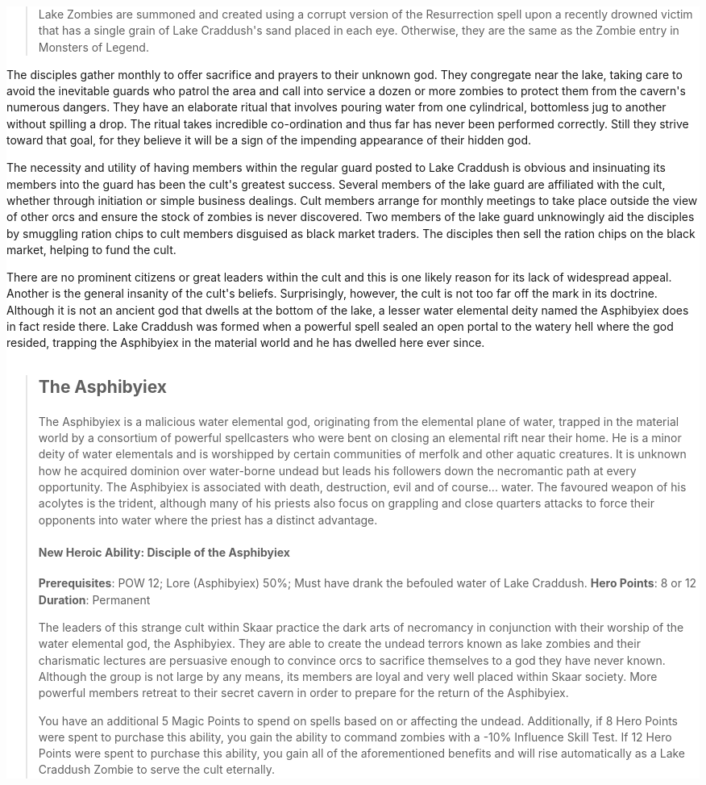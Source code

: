 > Lake Zombies are summoned and created using a corrupt version of the Resurrection spell upon
> a recently drowned victim that has a single grain of Lake Craddush's sand placed in each eye.
> Otherwise, they are the same as the Zombie entry in Monsters of Legend.


The disciples gather monthly to offer sacrifice and prayers to their unknown god. They
congregate near the lake, taking care to avoid the inevitable guards who patrol the area and
call into service a dozen or more zombies to protect them from the cavern's numerous dangers.
They have an elaborate ritual that involves pouring water from one cylindrical, bottomless jug to
another without spilling a drop. The ritual takes incredible co-ordination and thus far has never
been performed correctly. Still they strive toward that goal, for they believe it will be a sign of the
impending appearance of their hidden god.

The necessity and utility of having members within the regular guard posted to Lake Craddush
is obvious and insinuating its members into the guard has been the cult's greatest success. Several
members of the lake guard are affiliated with the cult, whether through initiation or simple business
dealings. Cult members arrange for monthly meetings to take place outside the view of other orcs
and ensure the stock of zombies is never discovered. Two members of the lake guard unknowingly
aid the disciples by smuggling ration chips to cult members disguised as black market traders. The
disciples then sell the ration chips on the black market, helping to fund the cult.

There are no prominent citizens or great leaders within the cult and this is one likely reason for
its lack of widespread appeal. Another is the general insanity of the cult's beliefs. Surprisingly,
however, the cult is not too far off the mark in its doctrine. Although it is not an ancient god
that dwells at the bottom of the lake, a lesser water elemental deity named the Asphibyiex does
in fact reside there. Lake Craddush was formed when a powerful spell sealed an open portal to
the watery hell where the god resided, trapping the Asphibyiex in the material world and he has
dwelled here ever since.


> ## The Asphibyiex
> The Asphibyiex is a malicious water elemental god, originating from the elemental plane of water,
> trapped in the material world by a consortium of powerful spellcasters who were bent on closing an
> elemental rift near their home. He is a minor deity of water elementals and is worshipped by certain
> communities of merfolk and other aquatic creatures. It is unknown how he acquired dominion
> over water-borne undead but leads his followers down the necromantic path at every opportunity.
> The Asphibyiex is associated with death, destruction, evil and of course... water. The favoured
> weapon of his acolytes is the trident, although many of his priests also focus on grappling and close
> quarters attacks to force their opponents into water where the priest has a distinct advantage.
> 
> #### New Heroic Ability: Disciple of the Asphibyiex
> **Prerequisites**: POW 12; Lore (Asphibyiex) 50%; Must have drank the befouled water of Lake Craddush.
> **Hero Points**: 8 or 12
> **Duration**: Permanent
> 
> The leaders of this strange cult within Skaar practice the dark arts of necromancy in conjunction
> with their worship of the water elemental god, the Asphibyiex. They are able to create the undead
> terrors known as lake zombies and their charismatic lectures are persuasive enough to convince
> orcs to sacrifice themselves to a god they have never known. Although the group is not large
> by any means, its members are loyal and very well placed within Skaar society. More powerful
> members retreat to their secret cavern in order to prepare for the return of the Asphibyiex.
> 
> You have an additional 5 Magic Points to spend on spells based on or affecting the undead.
> Additionally, if 8 Hero Points were spent to purchase this ability, you gain the ability to command
> zombies with a -10% Influence Skill Test. If 12 Hero Points were spent to purchase this ability,
> you gain all of the aforementioned benefits and will rise automatically as a Lake Craddush
> Zombie to serve the cult eternally.
